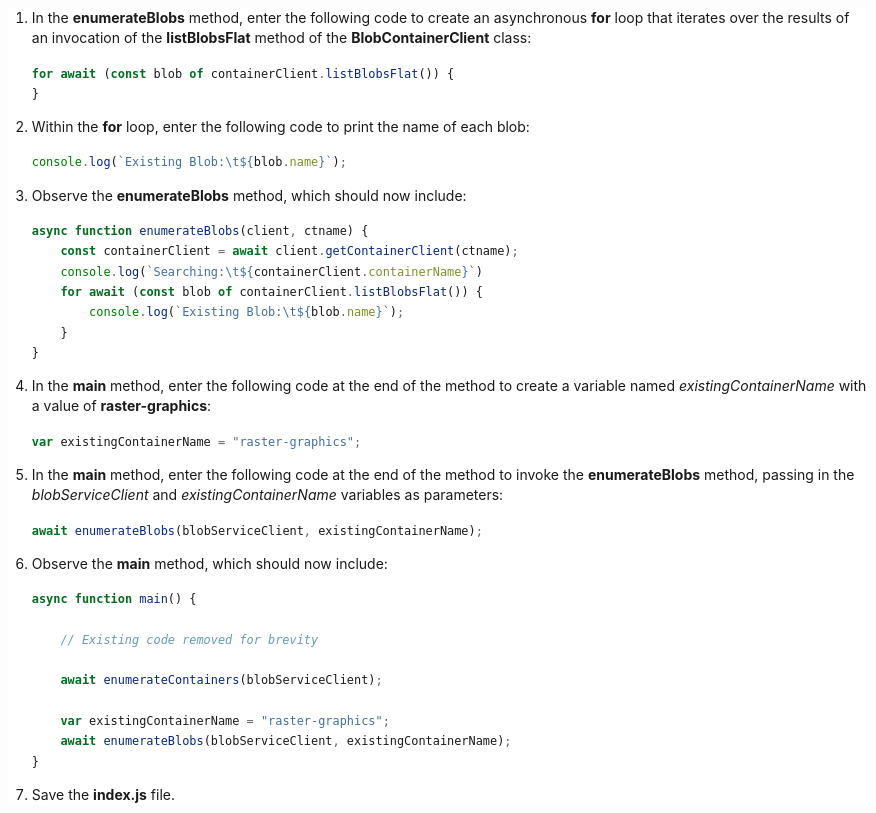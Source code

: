 1.  In the **enumerateBlobs** method, enter the following code to create an asynchronous **for** loop that iterates over the results of an invocation of the **listBlobsFlat** method of the **BlobContainerClient** class:

    ```javascript
    for await (const blob of containerClient.listBlobsFlat()) {
    }
    ```

1.  Within the **for** loop, enter the following code to print the name of each blob:

    ```javascript
    console.log(`Existing Blob:\t${blob.name}`);
    ```

1.  Observe the **enumerateBlobs** method, which should now include:

    ```javascript
    async function enumerateBlobs(client, ctname) {
        const containerClient = await client.getContainerClient(ctname);
        console.log(`Searching:\t${containerClient.containerName}`)
        for await (const blob of containerClient.listBlobsFlat()) {
            console.log(`Existing Blob:\t${blob.name}`);
        }
    }
    ```

1.  In the **main** method, enter the following code at the end of the method to create a variable named *existingContainerName* with a value of **raster-graphics**:

    ```javascript
    var existingContainerName = "raster-graphics";
    ```

1.  In the **main** method, enter the following code at the end of the method to invoke the **enumerateBlobs** method, passing in the *blobServiceClient* and *existingContainerName* variables as parameters:

    ```javascript
    await enumerateBlobs(blobServiceClient, existingContainerName);
    ```

1.  Observe the **main** method, which should now include:

    ```javascript
    async function main() {

        // Existing code removed for brevity

        await enumerateContainers(blobServiceClient);

        var existingContainerName = "raster-graphics";
        await enumerateBlobs(blobServiceClient, existingContainerName);
    }
    ```

1.  Save the **index.js** file.
